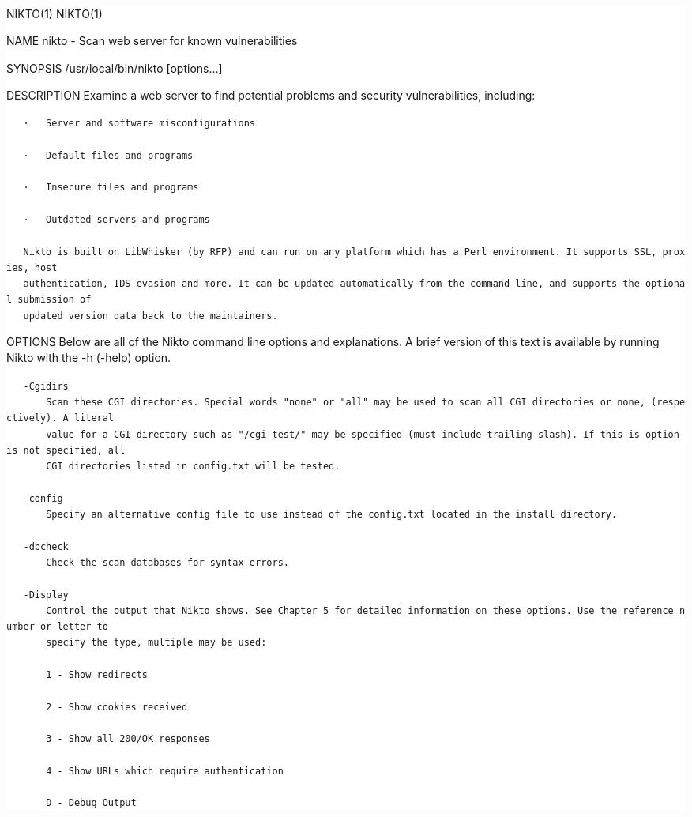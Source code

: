 NIKTO(1)                                                                                                                                  NIKTO(1)

NAME
       nikto - Scan web server for known vulnerabilities

SYNOPSIS
       /usr/local/bin/nikto [options...]

DESCRIPTION
       Examine a web server to find potential problems and security vulnerabilities, including:

       ·   Server and software misconfigurations

       ·   Default files and programs

       ·   Insecure files and programs

       ·   Outdated servers and programs

       Nikto is built on LibWhisker (by RFP) and can run on any platform which has a Perl environment. It supports SSL, proxies, host
       authentication, IDS evasion and more. It can be updated automatically from the command-line, and supports the optional submission of
       updated version data back to the maintainers.

OPTIONS
       Below are all of the Nikto command line options and explanations. A brief version of this text is available by running Nikto with the -h
       (-help) option.

       -Cgidirs
           Scan these CGI directories. Special words "none" or "all" may be used to scan all CGI directories or none, (respectively). A literal
           value for a CGI directory such as "/cgi-test/" may be specified (must include trailing slash). If this is option is not specified, all
           CGI directories listed in config.txt will be tested.

       -config
           Specify an alternative config file to use instead of the config.txt located in the install directory.

       -dbcheck
           Check the scan databases for syntax errors.

       -Display
           Control the output that Nikto shows. See Chapter 5 for detailed information on these options. Use the reference number or letter to
           specify the type, multiple may be used:

           1 - Show redirects

           2 - Show cookies received

           3 - Show all 200/OK responses

           4 - Show URLs which require authentication

           D - Debug Output
